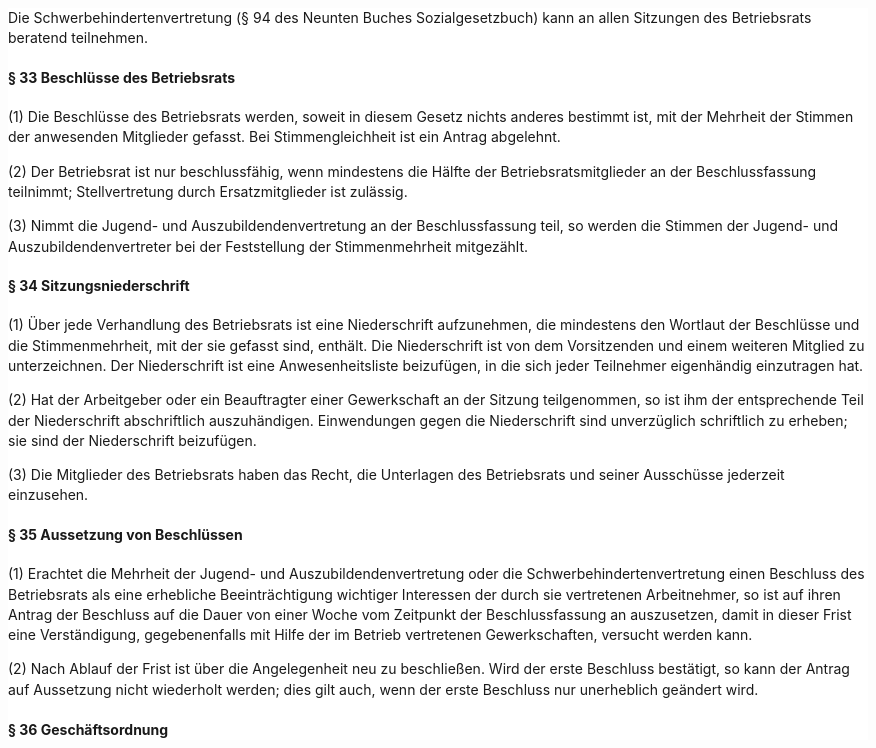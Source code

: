 Die Schwerbehindertenvertretung (§ 94 des Neunten Buches
Sozialgesetzbuch) kann an allen Sitzungen des Betriebsrats beratend
teilnehmen.

#### § 33 Beschlüsse des Betriebsrats

(1) Die Beschlüsse des Betriebsrats werden, soweit in diesem Gesetz
nichts anderes bestimmt ist, mit der Mehrheit der Stimmen der
anwesenden Mitglieder gefasst. Bei Stimmengleichheit ist ein Antrag
abgelehnt.

(2) Der Betriebsrat ist nur beschlussfähig, wenn mindestens die Hälfte
der Betriebsratsmitglieder an der Beschlussfassung teilnimmt;
Stellvertretung durch Ersatzmitglieder ist zulässig.

(3) Nimmt die Jugend- und Auszubildendenvertretung an der
Beschlussfassung teil, so werden die Stimmen der Jugend- und
Auszubildendenvertreter bei der Feststellung der Stimmenmehrheit
mitgezählt.

#### § 34 Sitzungsniederschrift

(1) Über jede Verhandlung des Betriebsrats ist eine Niederschrift
aufzunehmen, die mindestens den Wortlaut der Beschlüsse und die
Stimmenmehrheit, mit der sie gefasst sind, enthält. Die Niederschrift
ist von dem Vorsitzenden und einem weiteren Mitglied zu unterzeichnen.
Der Niederschrift ist eine Anwesenheitsliste beizufügen, in die sich
jeder Teilnehmer eigenhändig einzutragen hat.

(2) Hat der Arbeitgeber oder ein Beauftragter einer Gewerkschaft an
der Sitzung teilgenommen, so ist ihm der entsprechende Teil der
Niederschrift abschriftlich auszuhändigen. Einwendungen gegen die
Niederschrift sind unverzüglich schriftlich zu erheben; sie sind der
Niederschrift beizufügen.

(3) Die Mitglieder des Betriebsrats haben das Recht, die Unterlagen
des Betriebsrats und seiner Ausschüsse jederzeit einzusehen.

#### § 35 Aussetzung von Beschlüssen

(1) Erachtet die Mehrheit der Jugend- und Auszubildendenvertretung
oder die Schwerbehindertenvertretung einen Beschluss des Betriebsrats
als eine erhebliche Beeinträchtigung wichtiger Interessen der durch
sie vertretenen Arbeitnehmer, so ist auf ihren Antrag der Beschluss
auf die Dauer von einer Woche vom Zeitpunkt der Beschlussfassung an
auszusetzen, damit in dieser Frist eine Verständigung, gegebenenfalls
mit Hilfe der im Betrieb vertretenen Gewerkschaften, versucht werden
kann.

(2) Nach Ablauf der Frist ist über die Angelegenheit neu zu
beschließen. Wird der erste Beschluss bestätigt, so kann der Antrag
auf Aussetzung nicht wiederholt werden; dies gilt auch, wenn der erste
Beschluss nur unerheblich geändert wird.

#### § 36 Geschäftsordnung
